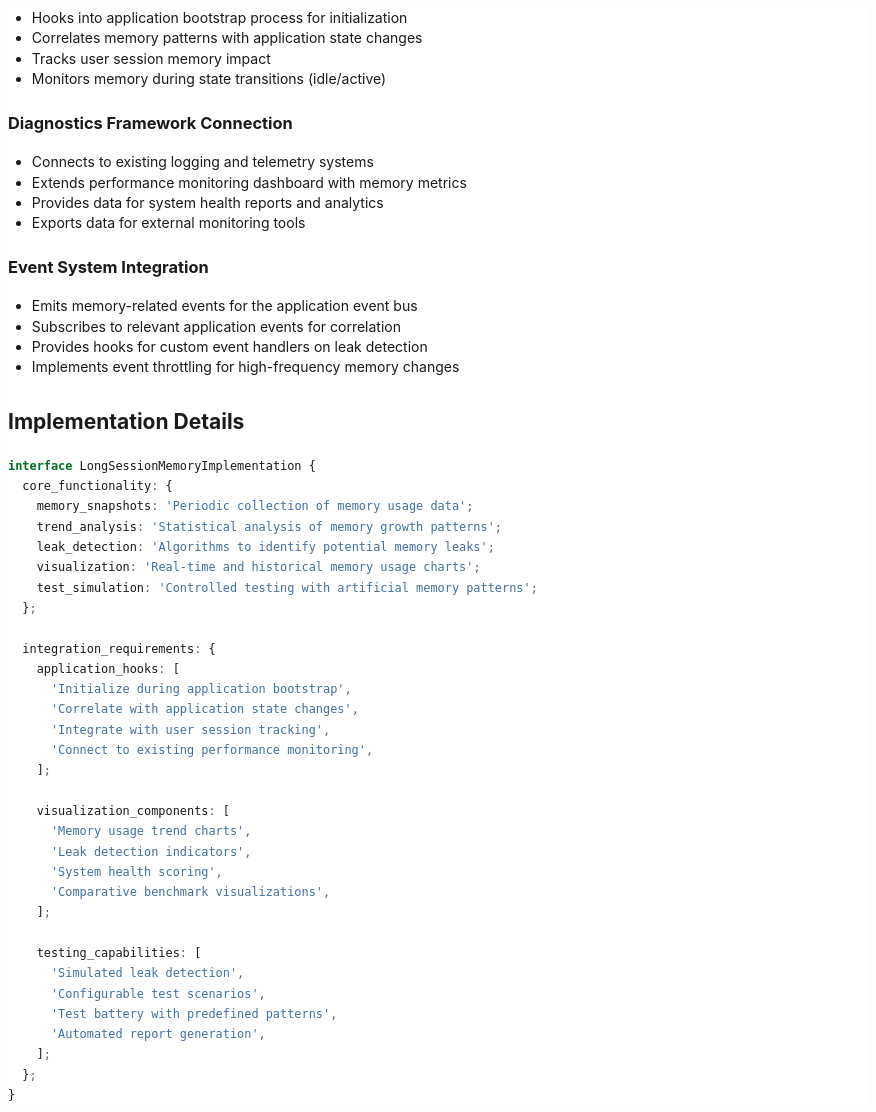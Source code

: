 - Hooks into application bootstrap process for initialization
- Correlates memory patterns with application state changes
- Tracks user session memory impact
- Monitors memory during state transitions (idle/active)

### Diagnostics Framework Connection

- Connects to existing logging and telemetry systems
- Extends performance monitoring dashboard with memory metrics
- Provides data for system health reports and analytics
- Exports data for external monitoring tools

### Event System Integration

- Emits memory-related events for the application event bus
- Subscribes to relevant application events for correlation
- Provides hooks for custom event handlers on leak detection
- Implements event throttling for high-frequency memory changes

## Implementation Details

```typescript
interface LongSessionMemoryImplementation {
  core_functionality: {
    memory_snapshots: 'Periodic collection of memory usage data';
    trend_analysis: 'Statistical analysis of memory growth patterns';
    leak_detection: 'Algorithms to identify potential memory leaks';
    visualization: 'Real-time and historical memory usage charts';
    test_simulation: 'Controlled testing with artificial memory patterns';
  };

  integration_requirements: {
    application_hooks: [
      'Initialize during application bootstrap',
      'Correlate with application state changes',
      'Integrate with user session tracking',
      'Connect to existing performance monitoring',
    ];

    visualization_components: [
      'Memory usage trend charts',
      'Leak detection indicators',
      'System health scoring',
      'Comparative benchmark visualizations',
    ];

    testing_capabilities: [
      'Simulated leak detection',
      'Configurable test scenarios',
      'Test battery with predefined patterns',
      'Automated report generation',
    ];
  };
}
```
